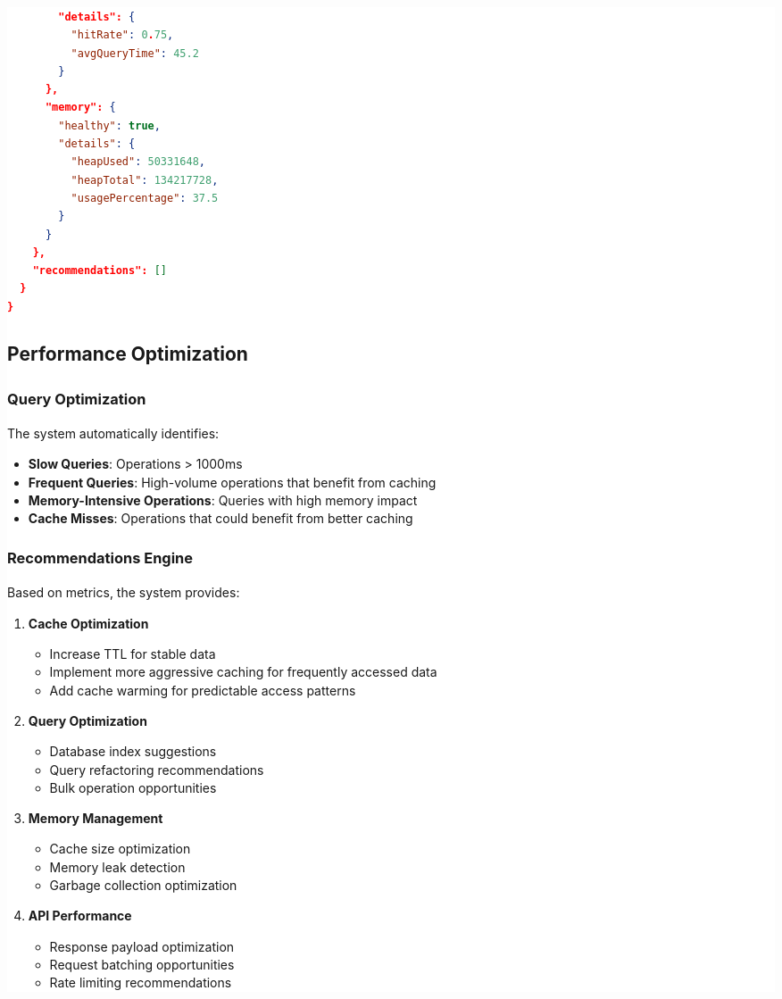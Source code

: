 ```json
        "details": {
          "hitRate": 0.75,
          "avgQueryTime": 45.2
        }
      },
      "memory": {
        "healthy": true,
        "details": {
          "heapUsed": 50331648,
          "heapTotal": 134217728,
          "usagePercentage": 37.5
        }
      }
    },
    "recommendations": []
  }
}
```

## Performance Optimization

### Query Optimization

The system automatically identifies:
- **Slow Queries**: Operations > 1000ms
- **Frequent Queries**: High-volume operations that benefit from caching
- **Memory-Intensive Operations**: Queries with high memory impact
- **Cache Misses**: Operations that could benefit from better caching

### Recommendations Engine

Based on metrics, the system provides:

1. **Cache Optimization**
   - Increase TTL for stable data
   - Implement more aggressive caching for frequently accessed data
   - Add cache warming for predictable access patterns

2. **Query Optimization**
   - Database index suggestions
   - Query refactoring recommendations
   - Bulk operation opportunities

3. **Memory Management**
   - Cache size optimization
   - Memory leak detection
   - Garbage collection optimization

4. **API Performance**
   - Response payload optimization
   - Request batching opportunities
   - Rate limiting recommendations
